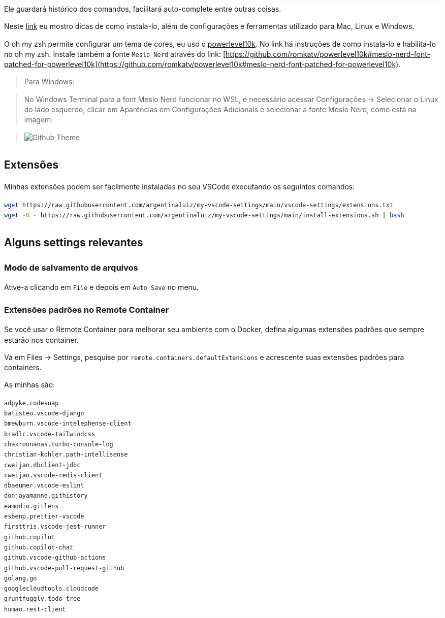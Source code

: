 Ele guardará histórico dos comandos, facilitará auto-complete entre outras coisas.

Neste [link](https://github.com/argentinaluiz/ambiente-dev-produtivo) eu mostro dicas de como instala-lo, além de configurações e ferramentas utilizado para Mac, Linux e Windows.

O oh my zsh permite configurar um tema de cores, eu uso o [powerlevel10k](https://github.com/romkatv/powerlevel10k). No link há instruções de como instala-lo e habilita-lo no oh my zsh. Instale também a fonte `Meslo Nerd` através do link: [https://github.com/romkatv/powerlevel10k#meslo-nerd-font-patched-for-powerlevel10k](https://github.com/romkatv/powerlevel10k#meslo-nerd-font-patched-for-powerlevel10k).

> Para Windows:

> No Windows Terminal para a font Meslo Nerd funcionar no WSL, é necessário acessar Configurações -> Selecionar o Linux do lado esquerdo, clicar em Aparências em Configurações Adicionais e selecionar a fonte Meslo Nerd, como está na imagem:

> ![Github Theme](img/windows-terminal-font-meslo.png)

## Extensões

Minhas extensões podem ser facilmente instaladas no seu VSCode executando os seguintes comandos:

```bash
wget https://raw.githubusercontent.com/argentinaluiz/my-vscode-settings/main/vscode-settings/extensions.txt
wget -O - https://raw.githubusercontent.com/argentinaluiz/my-vscode-settings/main/install-extensions.sh | bash
```

## Alguns settings relevantes

### Modo de salvamento de arquivos

Ative-a clicando em `File` e depois em `Auto Save` no menu.

### Extensões padrões no Remote Container

Se você usar o Remote Container para melhorar seu ambiente com o Docker, defina algumas extensões padrões que sempre estarão nos container.

Vá em Files -> Settings, pesquise por `remote.containers.defaultExtensions` e acrescente suas extensões padrões para containers.

As minhas são:

```
adpyke.codesnap
batisteo.vscode-django
bmewburn.vscode-intelephense-client
bradlc.vscode-tailwindcss
chakrounanas.turbo-console-log
christian-kohler.path-intellisense
cweijan.dbclient-jdbc
cweijan.vscode-redis-client
dbaeumer.vscode-eslint
donjayamanne.githistory
eamodio.gitlens
esbenp.prettier-vscode
firsttris.vscode-jest-runner
github.copilot
github.copilot-chat
github.vscode-github-actions
github.vscode-pull-request-github
golang.go
googlecloudtools.cloudcode
gruntfuggly.todo-tree
humao.rest-client
```